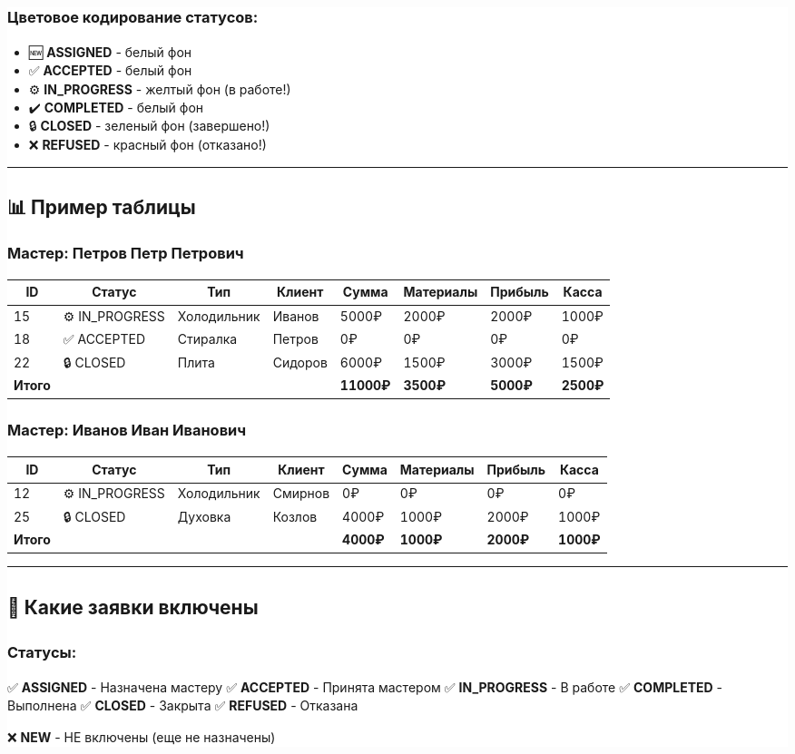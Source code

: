 ```
```

### Цветовое кодирование статусов:

- 🆕 **ASSIGNED** - белый фон
- ✅ **ACCEPTED** - белый фон
- ⚙️ **IN_PROGRESS** - желтый фон (в работе!)
- ✔️ **COMPLETED** - белый фон
- 🔒 **CLOSED** - зеленый фон (завершено!)
- ❌ **REFUSED** - красный фон (отказано!)

---

## 📊 Пример таблицы

### Мастер: Петров Петр Петрович

| ID | Статус | Тип | Клиент | Сумма | Материалы | Прибыль | Касса |
|----|--------|-----|--------|-------|-----------|---------|-------|
| 15 | ⚙️ IN_PROGRESS | Холодильник | Иванов | 5000₽ | 2000₽ | 2000₽ | 1000₽ |
| 18 | ✅ ACCEPTED | Стиралка | Петров | 0₽ | 0₽ | 0₽ | 0₽ |
| 22 | 🔒 CLOSED | Плита | Сидоров | 6000₽ | 1500₽ | 3000₽ | 1500₽ |
| **Итого** | | | | **11000₽** | **3500₽** | **5000₽** | **2500₽** |

### Мастер: Иванов Иван Иванович

| ID | Статус | Тип | Клиент | Сумма | Материалы | Прибыль | Касса |
|----|--------|-----|--------|-------|-----------|---------|-------|
| 12 | ⚙️ IN_PROGRESS | Холодильник | Смирнов | 0₽ | 0₽ | 0₽ | 0₽ |
| 25 | 🔒 CLOSED | Духовка | Козлов | 4000₽ | 1000₽ | 2000₽ | 1000₽ |
| **Итого** | | | | **4000₽** | **1000₽** | **2000₽** | **1000₽** |

---

## 🎯 Какие заявки включены

### Статусы:

✅ **ASSIGNED** - Назначена мастеру
✅ **ACCEPTED** - Принята мастером
✅ **IN_PROGRESS** - В работе
✅ **COMPLETED** - Выполнена
✅ **CLOSED** - Закрыта
✅ **REFUSED** - Отказана

❌ **NEW** - НЕ включены (еще не назначены)
